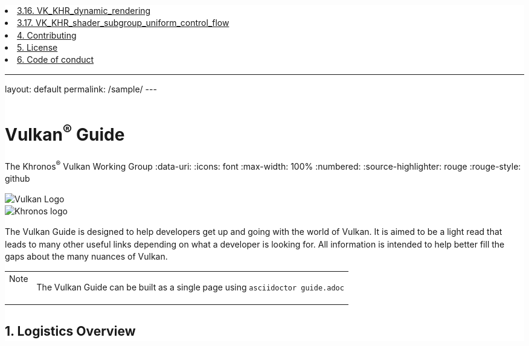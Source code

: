 <li><a href="#_vk_khr_dynamic_rendering">3.16. VK_KHR_dynamic_rendering</a></li>
<li><a href="#_vk_khr_shader_subgroup_uniform_control_flow">3.17. VK_KHR_shader_subgroup_uniform_control_flow</a></li>
</ul>
</li>
<li><a href="#_contributing">4. Contributing</a></li>
<li><a href="#_license">5. License</a></li>
<li><a href="#_code_of_conduct">6. Code of conduct</a></li>
</ul>
</li>
</ul>
</div>
<hr>
<div class="paragraph">
<p>layout: default
permalink: /sample/
---</p>
</div>
<h1 id="_vulkan_guide" class="sect0">Vulkan<sup>®</sup> Guide</h1>
<div class="paragraph">
<p>The Khronos<sup>®</sup> Vulkan Working Group
:data-uri:
:icons: font
:max-width: 100%
:numbered:
:source-highlighter: rouge
:rouge-style: github</p>
</div>
<div class="imageblock">
<div class="content">
<img src="images/vulkan_logo.png" alt="Vulkan Logo">
</div>
</div>
<div class="imageblock">
<div class="content">
<img src="images/khronos_logo.png" alt="Khronos logo">
</div>
</div>
<div class="paragraph">
<p>The Vulkan Guide is designed to help developers get up and going with the world of Vulkan. It is aimed to be a light read that leads to many other useful links depending on what a developer is looking for. All information is intended to help better fill the gaps about the many nuances of Vulkan.</p>
</div>
<div class="admonitionblock note">
<table>
<tr>
<td class="icon">
<div class="title">Note</div>
</td>
<td class="content">
<div class="paragraph">
<p>The Vulkan Guide can be built as a single page using <code>asciidoctor guide.adoc</code></p>
</div>
</td>
</tr>
</table>
</div>
<div class="sect1">
<h2 id="_logistics_overview">1. Logistics Overview</h2>
<div class="sectionbody">
<div class="sect2">